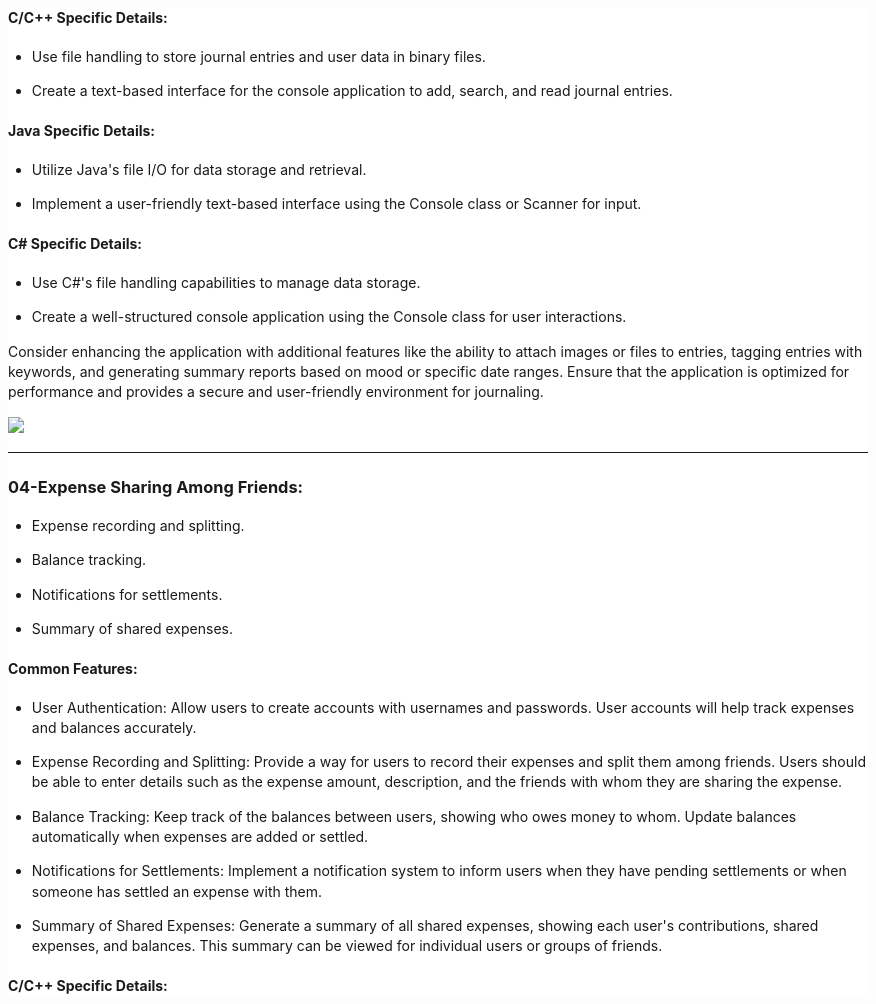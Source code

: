 #### C/C++ Specific Details:

- Use file handling to store journal entries and user data in binary files.

- Create a text-based interface for the console application to add, search, and read journal entries.

#### Java Specific Details:

- Utilize Java's file I/O for data storage and retrieval.

- Implement a user-friendly text-based interface using the Console class or Scanner for input.

#### C# Specific Details:

- Use C#'s file handling capabilities to manage data storage.

- Create a well-structured console application using the Console class for user interactions.

Consider enhancing the application with additional features like the ability to attach images or files to entries, tagging entries with keywords, and generating summary reports based on mood or specific date ranges. Ensure that the application is optimized for performance and provides a secure and user-friendly environment for journaling.

![](https://www.plantuml.com/plantuml/png/bPFTQiCm38Nl_HGYLzkWhp0wset15YZxsRtcYCGqiOQiKFBsIsh2LWXgUscTJyV7SBnEYg9zrxgq3_471JleEB9lX3i2bPwSkxcxXTNg7eeIGuIIObyuz--GnSz40W-zDXGrUDJ0iN2Bqyo_SXriuetga9Jad0ttQY9cx2s6Te37g3B0w3LcgWktECtyHWYLicI2Nu4EHo5GCa4ptZkX-0OmLl0KMYNvipIqaztl0RQeTDN22mq7bkggdPBvaWNpkJjCQReOTi9AFfTeSJhVhZ2h9hXfCDPq6Micd5u97u9-dvjoUfwBwoVZILecSZcEmdD8oZ8iSsQKyLkwDSLg_Bs_)

---

### 04-Expense Sharing Among Friends:

- Expense recording and splitting.

- Balance tracking.

- Notifications for settlements.

- Summary of shared expenses.

#### Common Features:

- User Authentication: Allow users to create accounts with usernames and passwords. User accounts will help track expenses and balances accurately.

- Expense Recording and Splitting: Provide a way for users to record their expenses and split them among friends. Users should be able to enter details such as the expense amount, description, and the friends with whom they are sharing the expense.

- Balance Tracking: Keep track of the balances between users, showing who owes money to whom. Update balances automatically when expenses are added or settled.

- Notifications for Settlements: Implement a notification system to inform users when they have pending settlements or when someone has settled an expense with them.

- Summary of Shared Expenses: Generate a summary of all shared expenses, showing each user's contributions, shared expenses, and balances. This summary can be viewed for individual users or groups of friends.

#### C/C++ Specific Details:
